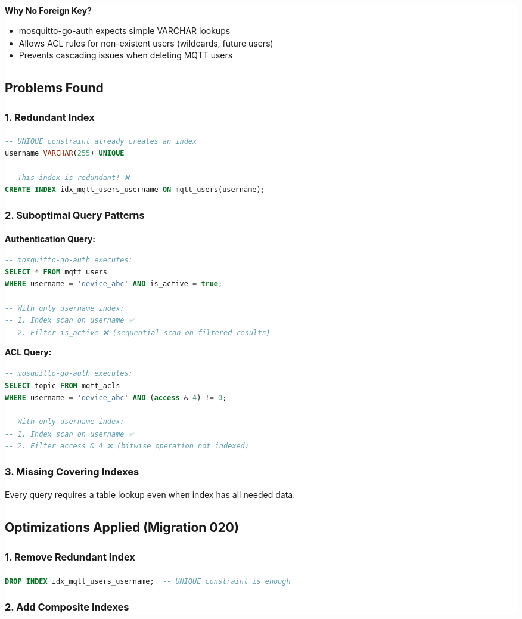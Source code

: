 **Why No Foreign Key?**
- mosquitto-go-auth expects simple VARCHAR lookups
- Allows ACL rules for non-existent users (wildcards, future users)
- Prevents cascading issues when deleting MQTT users

## Problems Found

### 1. Redundant Index
```sql
-- UNIQUE constraint already creates an index
username VARCHAR(255) UNIQUE

-- This index is redundant! ❌
CREATE INDEX idx_mqtt_users_username ON mqtt_users(username);
```

### 2. Suboptimal Query Patterns

**Authentication Query:**
```sql
-- mosquitto-go-auth executes:
SELECT * FROM mqtt_users 
WHERE username = 'device_abc' AND is_active = true;

-- With only username index:
-- 1. Index scan on username ✅
-- 2. Filter is_active ❌ (sequential scan on filtered results)
```

**ACL Query:**
```sql
-- mosquitto-go-auth executes:
SELECT topic FROM mqtt_acls 
WHERE username = 'device_abc' AND (access & 4) != 0;

-- With only username index:
-- 1. Index scan on username ✅
-- 2. Filter access & 4 ❌ (bitwise operation not indexed)
```

### 3. Missing Covering Indexes
Every query requires a table lookup even when index has all needed data.

## Optimizations Applied (Migration 020)

### 1. Remove Redundant Index
```sql
DROP INDEX idx_mqtt_users_username;  -- UNIQUE constraint is enough
```

### 2. Add Composite Indexes
